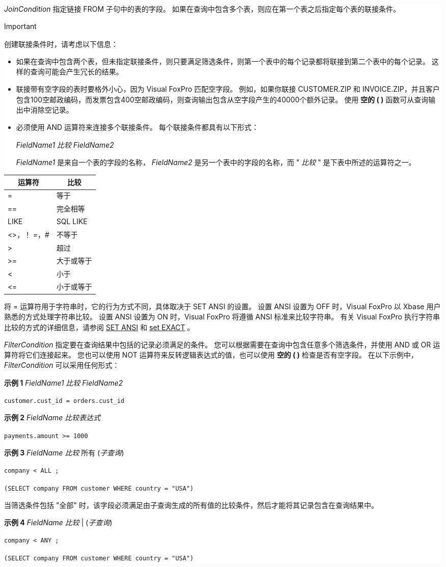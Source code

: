  *JoinCondition* 指定链接 FROM 子句中的表的字段。 如果在查询中包含多个表，则应在第一个表之后指定每个表的联接条件。  
  
> [!IMPORTANT]  
>  创建联接条件时，请考虑以下信息：  
  
-   如果在查询中包含两个表，但未指定联接条件，则只要满足筛选条件，则第一个表中的每个记录都将联接到第二个表中的每个记录。 这样的查询可能会产生冗长的结果。  
  
-   联接带有空字段的表时要格外小心，因为 Visual FoxPro 匹配空字段。 例如，如果你联接 CUSTOMER.ZIP 和 INVOICE.ZIP，并且客户包含100空邮政编码，而发票包含400空邮政编码，则查询输出包含从空字段产生的40000个额外记录。 使用 **空的 ( )** 函数可从查询输出中消除空记录。  
  
-   必须使用 AND 运算符来连接多个联接条件。 每个联接条件都具有以下形式：  
  
     *FieldName1 比较 FieldName2*  
  
     *FieldName1* 是来自一个表的字段的名称， *FieldName2* 是另一个表中的字段的名称，而 " *比较* " 是下表中所述的运算符之一。  
  
|运算符|比较|  
|--------------|----------------|  
|=|等于|  
|==|完全相等|  
|LIKE|SQL LIKE|  
|<>，！ =，#|不等于|  
|>|超过|  
|>=|大于或等于|  
|<|小于|  
|<=|小于或等于|  
  
 将 = 运算符用于字符串时，它的行为方式不同，具体取决于 SET ANSI 的设置。 设置 ANSI 设置为 OFF 时，Visual FoxPro 以 Xbase 用户熟悉的方式处理字符串比较。 设置 ANSI 设置为 ON 时，Visual FoxPro 将遵循 ANSI 标准来比较字符串。 有关 Visual FoxPro 执行字符串比较的方式的详细信息，请参阅 [SET ANSI](../../odbc/microsoft/set-ansi-command.md) 和 [set EXACT](../../odbc/microsoft/set-exact-command.md) 。  
  
 *FilterCondition* 指定要在查询结果中包括的记录必须满足的条件。 您可以根据需要在查询中包含任意多个筛选条件，并使用 AND 或 OR 运算符将它们连接起来。 您也可以使用 NOT 运算符来反转逻辑表达式的值，也可以使用 **空的 ( )** 检查是否有空字段。 在以下示例中， *FilterCondition* 可以采用任何形式：  
  
 **示例 1** *FieldName1 比较 FieldName2*  
  
 `customer.cust_id = orders.cust_id`  
  
 **示例 2** *FieldName 比较表达式*  
  
 `payments.amount >= 1000`  
  
 **示例 3** *FieldName 比较* 所有 (*子查询*)   
  
 `company < ALL ;`  
  
 `(SELECT company FROM customer WHERE country = "USA")`  
  
 当筛选条件包括 "全部" 时，该字段必须满足由子查询生成的所有值的比较条件，然后才能将其记录包含在查询结果中。  
  
 **示例 4** *FieldName 比较* &#124; (*子查询*)   
  
 `company < ANY ;`  
  
 `(SELECT company FROM customer WHERE country = "USA")`  
  